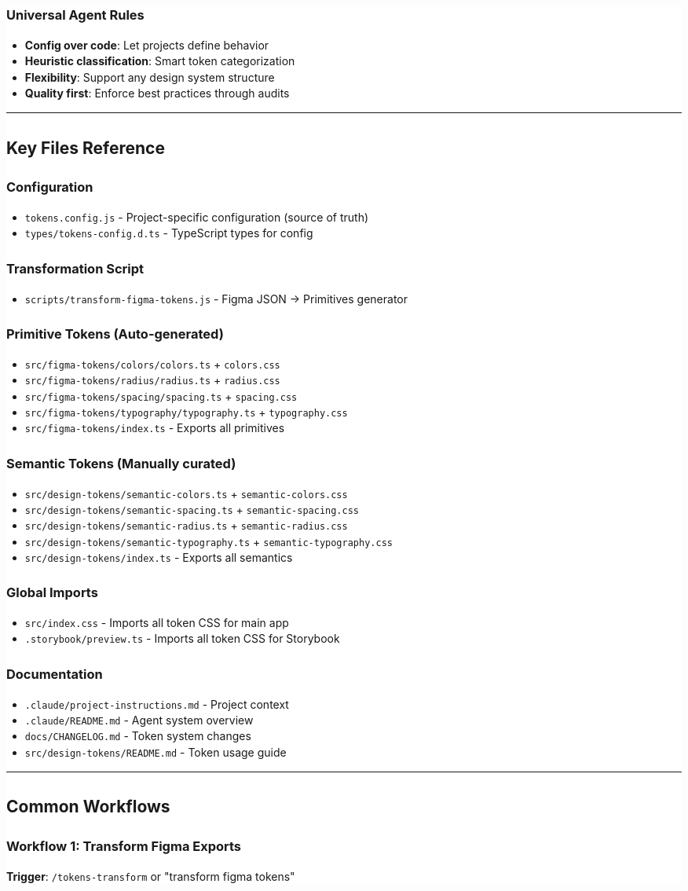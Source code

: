 ### Universal Agent Rules
- **Config over code**: Let projects define behavior
- **Heuristic classification**: Smart token categorization
- **Flexibility**: Support any design system structure
- **Quality first**: Enforce best practices through audits

---

## Key Files Reference

### Configuration
- `tokens.config.js` - Project-specific configuration (source of truth)
- `types/tokens-config.d.ts` - TypeScript types for config

### Transformation Script
- `scripts/transform-figma-tokens.js` - Figma JSON → Primitives generator

### Primitive Tokens (Auto-generated)
- `src/figma-tokens/colors/colors.ts` + `colors.css`
- `src/figma-tokens/radius/radius.ts` + `radius.css`
- `src/figma-tokens/spacing/spacing.ts` + `spacing.css`
- `src/figma-tokens/typography/typography.ts` + `typography.css`
- `src/figma-tokens/index.ts` - Exports all primitives

### Semantic Tokens (Manually curated)
- `src/design-tokens/semantic-colors.ts` + `semantic-colors.css`
- `src/design-tokens/semantic-spacing.ts` + `semantic-spacing.css`
- `src/design-tokens/semantic-radius.ts` + `semantic-radius.css`
- `src/design-tokens/semantic-typography.ts` + `semantic-typography.css`
- `src/design-tokens/index.ts` - Exports all semantics

### Global Imports
- `src/index.css` - Imports all token CSS for main app
- `.storybook/preview.ts` - Imports all token CSS for Storybook

### Documentation
- `.claude/project-instructions.md` - Project context
- `.claude/README.md` - Agent system overview
- `docs/CHANGELOG.md` - Token system changes
- `src/design-tokens/README.md` - Token usage guide

---

## Common Workflows

### Workflow 1: Transform Figma Exports

**Trigger**: `/tokens-transform` or "transform figma tokens"
